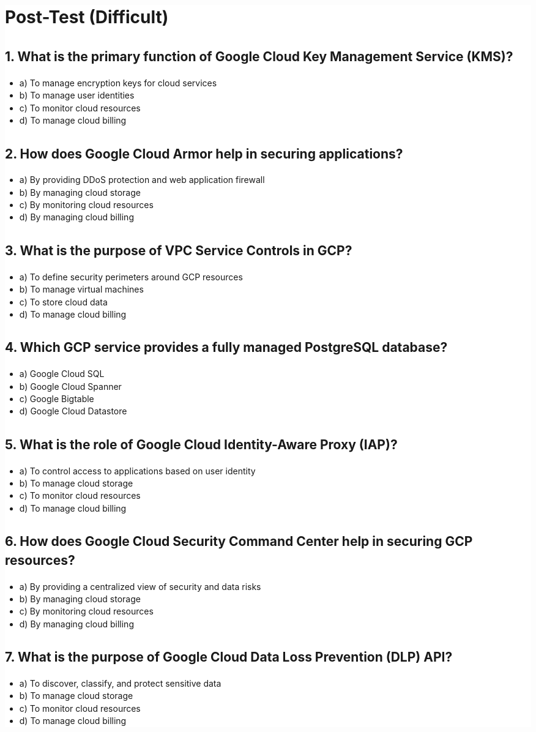 # Post-Test (Difficult)

## 1. What is the primary function of Google Cloud Key Management Service (KMS)?
- a) To manage encryption keys for cloud services
- b) To manage user identities
- c) To monitor cloud resources
- d) To manage cloud billing

## 2. How does Google Cloud Armor help in securing applications?
- a) By providing DDoS protection and web application firewall
- b) By managing cloud storage
- c) By monitoring cloud resources
- d) By managing cloud billing

## 3. What is the purpose of VPC Service Controls in GCP?
- a) To define security perimeters around GCP resources
- b) To manage virtual machines
- c) To store cloud data
- d) To manage cloud billing

## 4. Which GCP service provides a fully managed PostgreSQL database?
- a) Google Cloud SQL
- b) Google Cloud Spanner
- c) Google Bigtable
- d) Google Cloud Datastore

## 5. What is the role of Google Cloud Identity-Aware Proxy (IAP)?
- a) To control access to applications based on user identity
- b) To manage cloud storage
- c) To monitor cloud resources
- d) To manage cloud billing

## 6. How does Google Cloud Security Command Center help in securing GCP resources?
- a) By providing a centralized view of security and data risks
- b) By managing cloud storage
- c) By monitoring cloud resources
- d) By managing cloud billing

## 7. What is the purpose of Google Cloud Data Loss Prevention (DLP) API?
- a) To discover, classify, and protect sensitive data
- b) To manage cloud storage
- c) To monitor cloud resources
- d) To manage cloud billing
